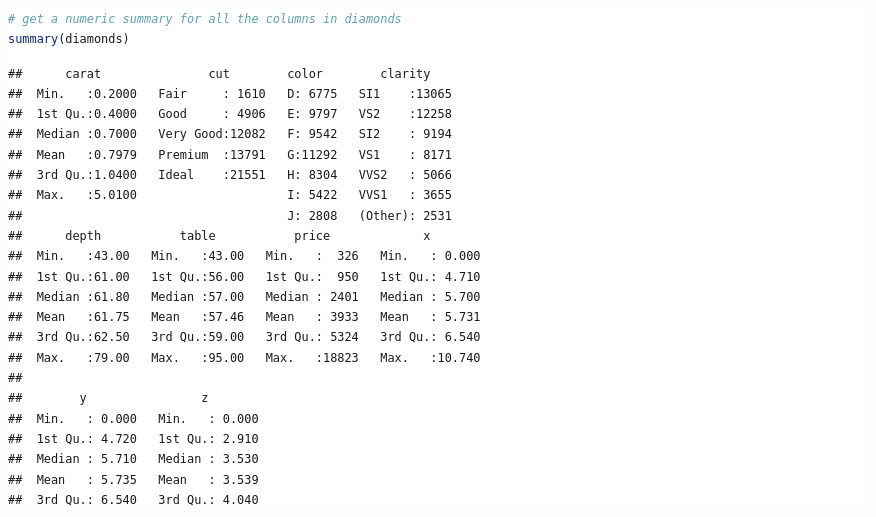 ``` r
# get a numeric summary for all the columns in diamonds
summary(diamonds)
```

    ##      carat               cut        color        clarity     
    ##  Min.   :0.2000   Fair     : 1610   D: 6775   SI1    :13065  
    ##  1st Qu.:0.4000   Good     : 4906   E: 9797   VS2    :12258  
    ##  Median :0.7000   Very Good:12082   F: 9542   SI2    : 9194  
    ##  Mean   :0.7979   Premium  :13791   G:11292   VS1    : 8171  
    ##  3rd Qu.:1.0400   Ideal    :21551   H: 8304   VVS2   : 5066  
    ##  Max.   :5.0100                     I: 5422   VVS1   : 3655  
    ##                                     J: 2808   (Other): 2531  
    ##      depth           table           price             x         
    ##  Min.   :43.00   Min.   :43.00   Min.   :  326   Min.   : 0.000  
    ##  1st Qu.:61.00   1st Qu.:56.00   1st Qu.:  950   1st Qu.: 4.710  
    ##  Median :61.80   Median :57.00   Median : 2401   Median : 5.700  
    ##  Mean   :61.75   Mean   :57.46   Mean   : 3933   Mean   : 5.731  
    ##  3rd Qu.:62.50   3rd Qu.:59.00   3rd Qu.: 5324   3rd Qu.: 6.540  
    ##  Max.   :79.00   Max.   :95.00   Max.   :18823   Max.   :10.740  
    ##                                                                  
    ##        y                z         
    ##  Min.   : 0.000   Min.   : 0.000  
    ##  1st Qu.: 4.720   1st Qu.: 2.910  
    ##  Median : 5.710   Median : 3.530  
    ##  Mean   : 5.735   Mean   : 3.539  
    ##  3rd Qu.: 6.540   3rd Qu.: 4.040  